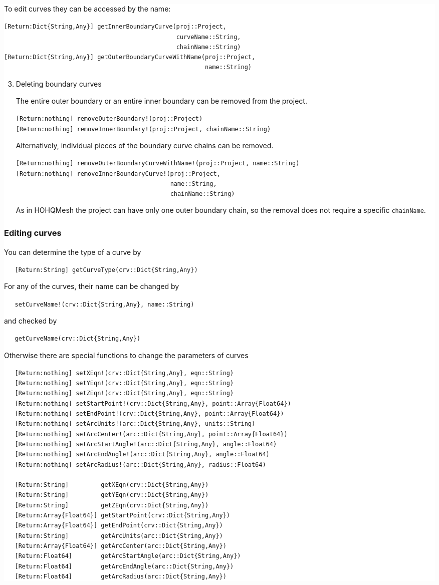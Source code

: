    To edit curves they can be accessed by the name:

   ```
   [Return:Dict{String,Any}] getInnerBoundaryCurve(proj::Project,
                                                   curveName::String,
                                                   chainName::String)
   [Return:Dict{String,Any}] getOuterBoundaryCurveWithName(proj::Project,
                                                           name::String)
   ```

3. Deleting boundary curves

   The entire outer boundary or an entire inner boundary can be removed from the project.

   ```
   [Return:nothing] removeOuterBoundary!(proj::Project)
   [Return:nothing] removeInnerBoundary!(proj::Project, chainName::String)
   ```

   Alternatively, individual pieces of the boundary curve chains can be removed.

   ```
   [Return:nothing] removeOuterBoundaryCurveWithName!(proj::Project, name::String)
   [Return:nothing] removeInnerBoundaryCurve!(proj::Project,
                                              name::String,
                                              chainName::String)
   ```

   As in HOHQMesh the project can have only one outer boundary chain, so the removal does not
   require a specific `chainName`.

### Editing curves

You can determine the type of a curve by
```
   [Return:String] getCurveType(crv::Dict{String,Any})
```

For any of the curves, their name can be changed by
```
   setCurveName!(crv::Dict{String,Any}, name::String)
```
and checked by
```
   getCurveName(crv::Dict{String,Any})
```

Otherwise there are special functions to change the parameters of curves
```
   [Return:nothing] setXEqn!(crv::Dict{String,Any}, eqn::String)
   [Return:nothing] setYEqn!(crv::Dict{String,Any}, eqn::String)
   [Return:nothing] setZEqn!(crv::Dict{String,Any}, eqn::String)
   [Return:nothing] setStartPoint!(crv::Dict{String,Any}, point::Array{Float64})
   [Return:nothing] setEndPoint!(crv::Dict{String,Any}, point::Array{Float64})
   [Return:nothing] setArcUnits!(arc::Dict{String,Any}, units::String)
   [Return:nothing] setArcCenter!(arc::Dict{String,Any}, point::Array{Float64})
   [Return:nothing] setArcStartAngle!(arc::Dict{String,Any}, angle::Float64)
   [Return:nothing] setArcEndAngle!(arc::Dict{String,Any}, angle::Float64)
   [Return:nothing] setArcRadius!(arc::Dict{String,Any}, radius::Float64)

   [Return:String]         getXEqn(crv::Dict{String,Any})
   [Return:String]         getYEqn(crv::Dict{String,Any})
   [Return:String]         getZEqn(crv::Dict{String,Any})
   [Return:Array{Float64}] getStartPoint(crv::Dict{String,Any})
   [Return:Array{Float64}] getEndPoint(crv::Dict{String,Any})
   [Return:String]         getArcUnits(arc::Dict{String,Any})
   [Return:Array{Float64}] getArcCenter(arc::Dict{String,Any})
   [Return:Float64]        getArcStartAngle(arc::Dict{String,Any})
   [Return:Float64]        getArcEndAngle(arc::Dict{String,Any})
   [Return:Float64]        getArcRadius(arc::Dict{String,Any})
```